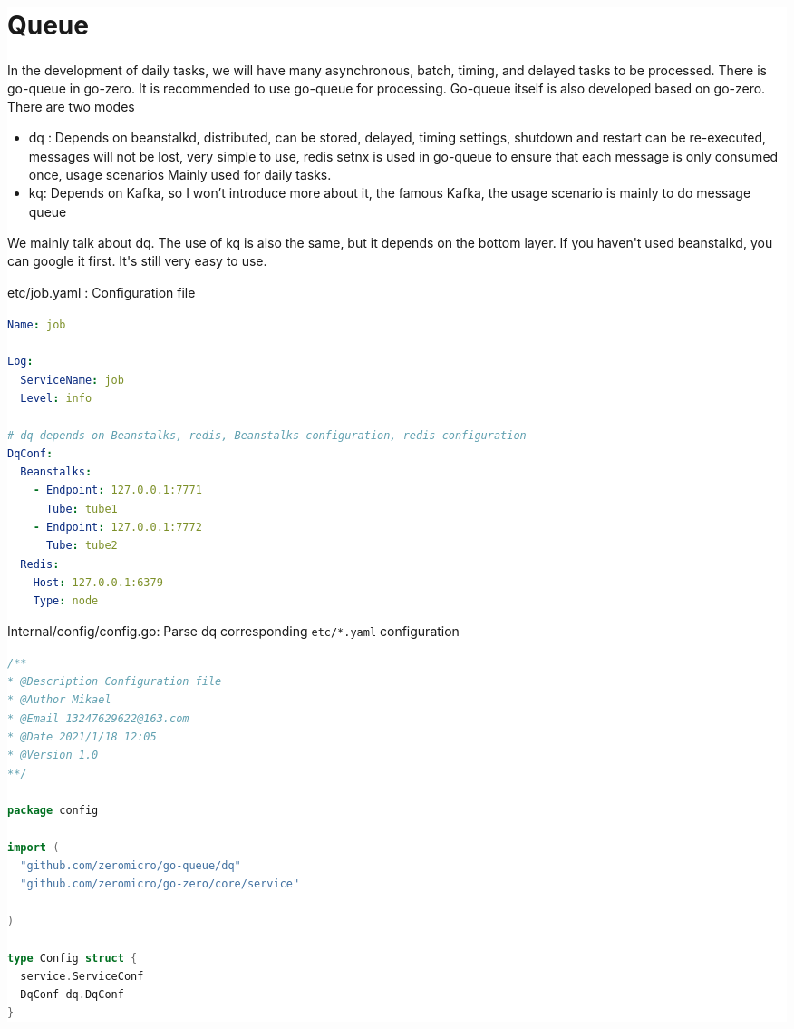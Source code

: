 # Queue

In the development of daily tasks, we will have many asynchronous, batch, timing, and delayed tasks to be processed. There is go-queue in go-zero. It is recommended to use go-queue for processing. Go-queue itself is also developed based on go-zero. There are two modes

- dq : Depends on beanstalkd, distributed, can be stored, delayed, timing settings, shutdown and restart can be re-executed, messages will not be lost, very simple to use, redis setnx is used in go-queue to ensure that each message is only consumed once, usage scenarios Mainly used for daily tasks.
- kq: Depends on Kafka, so I won’t introduce more about it, the famous Kafka, the usage scenario is mainly to do message queue

We mainly talk about dq. The use of kq is also the same, but it depends on the bottom layer. If you haven't used beanstalkd, you can google it first. It's still very easy to use.



etc/job.yaml : Configuration file

  ```yaml
  Name: job
  
  Log:
    ServiceName: job
    Level: info
  
  # dq depends on Beanstalks, redis, Beanstalks configuration, redis configuration
  DqConf:
    Beanstalks:
      - Endpoint: 127.0.0.1:7771
        Tube: tube1
      - Endpoint: 127.0.0.1:7772
        Tube: tube2
    Redis:
      Host: 127.0.0.1:6379
      Type: node
  ```



Internal/config/config.go: Parse dq corresponding `etc/*.yaml` configuration

  ```go
  /**
  * @Description Configuration file
  * @Author Mikael
  * @Email 13247629622@163.com
  * @Date 2021/1/18 12:05
  * @Version 1.0
  **/
  
  package config
  
  import (
  	"github.com/zeromicro/go-queue/dq"
  	"github.com/zeromicro/go-zero/core/service"
  
  )
  
  type Config struct {
  	service.ServiceConf
  	DqConf dq.DqConf
  }
  
  ```
